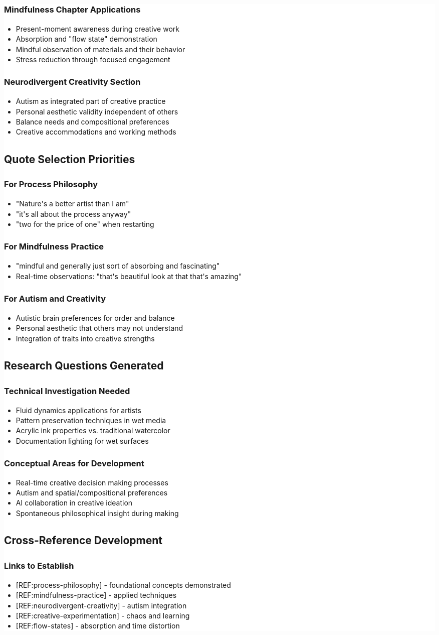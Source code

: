 ### Mindfulness Chapter Applications
- Present-moment awareness during creative work
- Absorption and "flow state" demonstration
- Mindful observation of materials and their behavior
- Stress reduction through focused engagement

### Neurodivergent Creativity Section
- Autism as integrated part of creative practice
- Personal aesthetic validity independent of others
- Balance needs and compositional preferences
- Creative accommodations and working methods

## Quote Selection Priorities

### For Process Philosophy
- "Nature's a better artist than I am"
- "it's all about the process anyway"
- "two for the price of one" when restarting

### For Mindfulness Practice
- "mindful and generally just sort of absorbing and fascinating"
- Real-time observations: "that's beautiful look at that that's amazing"

### For Autism and Creativity
- Autistic brain preferences for order and balance
- Personal aesthetic that others may not understand
- Integration of traits into creative strengths

## Research Questions Generated

### Technical Investigation Needed
- Fluid dynamics applications for artists
- Pattern preservation techniques in wet media
- Acrylic ink properties vs. traditional watercolor
- Documentation lighting for wet surfaces

### Conceptual Areas for Development
- Real-time creative decision making processes
- Autism and spatial/compositional preferences
- AI collaboration in creative ideation
- Spontaneous philosophical insight during making

## Cross-Reference Development

### Links to Establish
- [REF:process-philosophy] - foundational concepts demonstrated
- [REF:mindfulness-practice] - applied techniques
- [REF:neurodivergent-creativity] - autism integration
- [REF:creative-experimentation] - chaos and learning
- [REF:flow-states] - absorption and time distortion
